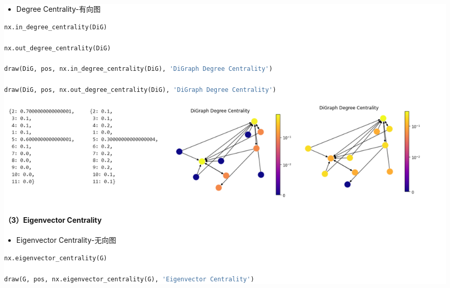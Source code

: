 * Degree Centrality-有向图

```python
nx.in_degree_centrality(DiG)

nx.out_degree_centrality(DiG)

draw(DiG, pos, nx.in_degree_centrality(DiG), 'DiGraph Degree Centrality')

draw(DiG, pos, nx.out_degree_centrality(DiG), 'DiGraph Degree Centrality')
```

<img src="../images/image-20230213203009214.png" alt="image-20230213203009214" style="zoom:80%;margin-left:0px;" />

#### （3）Eigenvector Centrality

* Eigenvector Centrality-无向图

```python
nx.eigenvector_centrality(G)

draw(G, pos, nx.eigenvector_centrality(G), 'Eigenvector Centrality')
```
